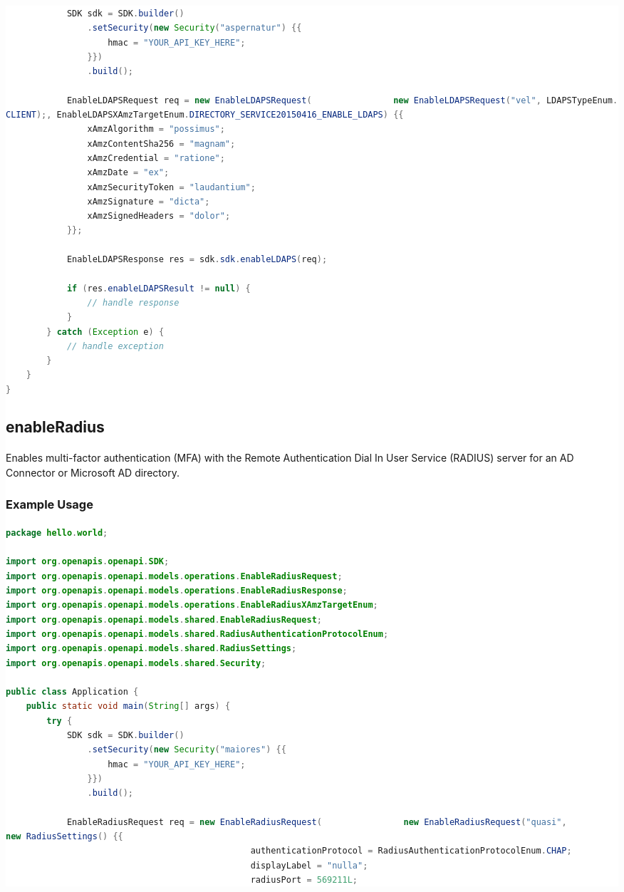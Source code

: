 ```java
            SDK sdk = SDK.builder()
                .setSecurity(new Security("aspernatur") {{
                    hmac = "YOUR_API_KEY_HERE";
                }})
                .build();

            EnableLDAPSRequest req = new EnableLDAPSRequest(                new EnableLDAPSRequest("vel", LDAPSTypeEnum.CLIENT);, EnableLDAPSXAmzTargetEnum.DIRECTORY_SERVICE20150416_ENABLE_LDAPS) {{
                xAmzAlgorithm = "possimus";
                xAmzContentSha256 = "magnam";
                xAmzCredential = "ratione";
                xAmzDate = "ex";
                xAmzSecurityToken = "laudantium";
                xAmzSignature = "dicta";
                xAmzSignedHeaders = "dolor";
            }};            

            EnableLDAPSResponse res = sdk.sdk.enableLDAPS(req);

            if (res.enableLDAPSResult != null) {
                // handle response
            }
        } catch (Exception e) {
            // handle exception
        }
    }
}
```

## enableRadius

Enables multi-factor authentication (MFA) with the Remote Authentication Dial In User Service (RADIUS) server for an AD Connector or Microsoft AD directory.

### Example Usage

```java
package hello.world;

import org.openapis.openapi.SDK;
import org.openapis.openapi.models.operations.EnableRadiusRequest;
import org.openapis.openapi.models.operations.EnableRadiusResponse;
import org.openapis.openapi.models.operations.EnableRadiusXAmzTargetEnum;
import org.openapis.openapi.models.shared.EnableRadiusRequest;
import org.openapis.openapi.models.shared.RadiusAuthenticationProtocolEnum;
import org.openapis.openapi.models.shared.RadiusSettings;
import org.openapis.openapi.models.shared.Security;

public class Application {
    public static void main(String[] args) {
        try {
            SDK sdk = SDK.builder()
                .setSecurity(new Security("maiores") {{
                    hmac = "YOUR_API_KEY_HERE";
                }})
                .build();

            EnableRadiusRequest req = new EnableRadiusRequest(                new EnableRadiusRequest("quasi",                 new RadiusSettings() {{
                                                authenticationProtocol = RadiusAuthenticationProtocolEnum.CHAP;
                                                displayLabel = "nulla";
                                                radiusPort = 569211L;
```